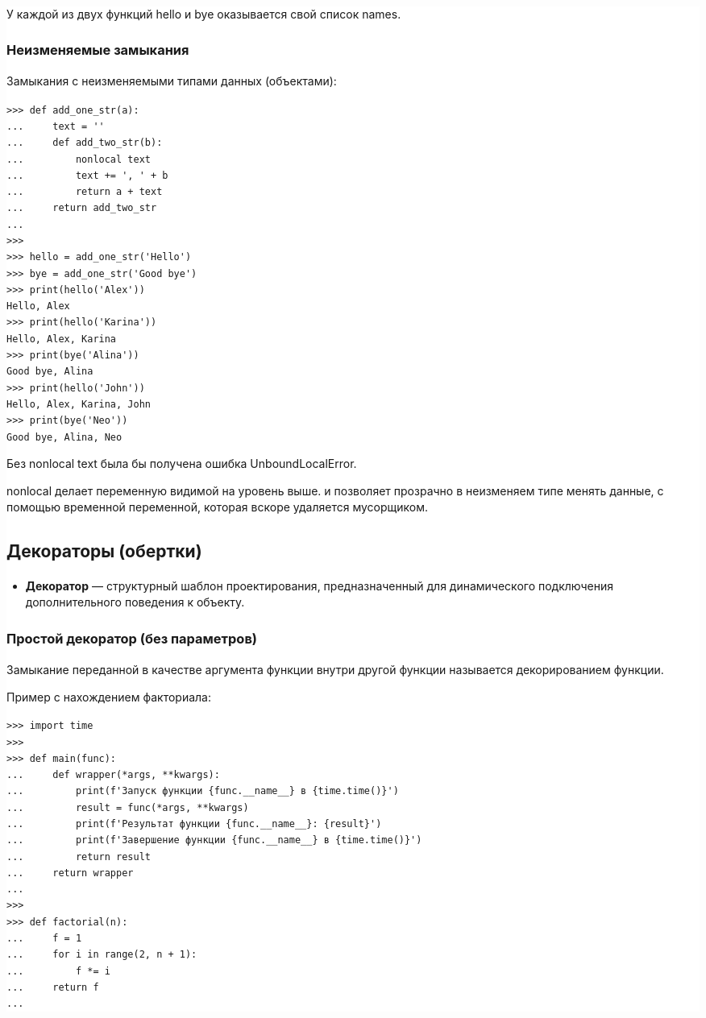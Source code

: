 
У каждой из двух функций hello и bye оказывается свой список names.

### Неизменяемые замыкания

Замыкания с неизменяемыми типами данных (объектами):

```
>>> def add_one_str(a):
...     text = ''
...     def add_two_str(b):
...         nonlocal text
...         text += ', ' + b
...         return a + text
...     return add_two_str
... 
>>>     
>>> hello = add_one_str('Hello')
>>> bye = add_one_str('Good bye')
>>> print(hello('Alex'))
Hello, Alex
>>> print(hello('Karina'))
Hello, Alex, Karina
>>> print(bye('Alina'))
Good bye, Alina
>>> print(hello('John'))
Hello, Alex, Karina, John
>>> print(bye('Neo'))
Good bye, Alina, Neo
```

Без nonlocal text была бы получена ошибка UnboundLocalError. 

nonlocal делает переменную видимой на уровень выше. и позволяет прозрачно в неизменяем типе менять данные, с помощью временной переменной, которая вскоре удаляется мусорщиком.

## Декораторы (обертки)

- **Декоратор** — структурный шаблон проектирования, предназначенный для динамического подключения дополнительного поведения к объекту.

### Простой декоратор (без параметров)

Замыкание переданной в качестве аргумента функции внутри другой функции называется декорированием функции.

Пример с нахождением факториала:

```
>>> import time
>>> 
>>> def main(func):
...     def wrapper(*args, **kwargs):
...         print(f'Запуск функции {func.__name__} в {time.time()}')
...         result = func(*args, **kwargs)
...         print(f'Результат функции {func.__name__}: {result}')
...         print(f'Завершение функции {func.__name__} в {time.time()}')
...         return result
...     return wrapper
... 
>>> 
>>> def factorial(n):
...     f = 1
...     for i in range(2, n + 1):
...         f *= i
...     return f
... 
```